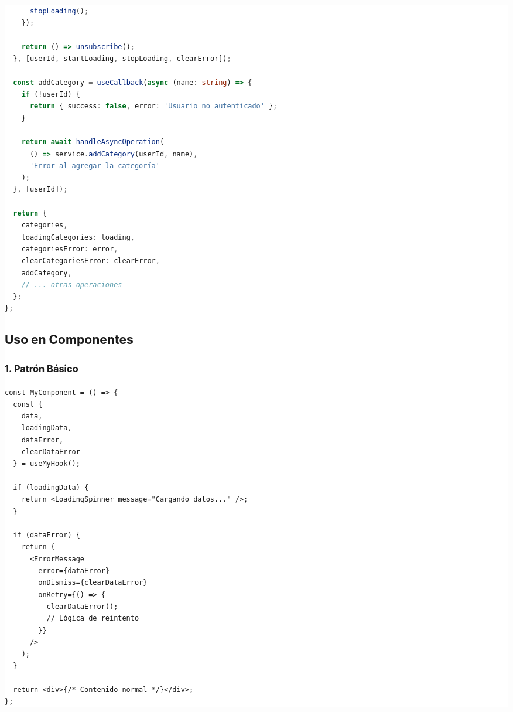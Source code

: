 ```typescript
      stopLoading();
    });

    return () => unsubscribe();
  }, [userId, startLoading, stopLoading, clearError]);

  const addCategory = useCallback(async (name: string) => {
    if (!userId) {
      return { success: false, error: 'Usuario no autenticado' };
    }

    return await handleAsyncOperation(
      () => service.addCategory(userId, name),
      'Error al agregar la categoría'
    );
  }, [userId]);

  return {
    categories,
    loadingCategories: loading,
    categoriesError: error,
    clearCategoriesError: clearError,
    addCategory,
    // ... otras operaciones
  };
};
```

## Uso en Componentes

### 1. Patrón Básico

```tsx
const MyComponent = () => {
  const { 
    data, 
    loadingData, 
    dataError, 
    clearDataError 
  } = useMyHook();

  if (loadingData) {
    return <LoadingSpinner message="Cargando datos..." />;
  }

  if (dataError) {
    return (
      <ErrorMessage 
        error={dataError} 
        onDismiss={clearDataError}
        onRetry={() => {
          clearDataError();
          // Lógica de reintento
        }}
      />
    );
  }

  return <div>{/* Contenido normal */}</div>;
};
```
